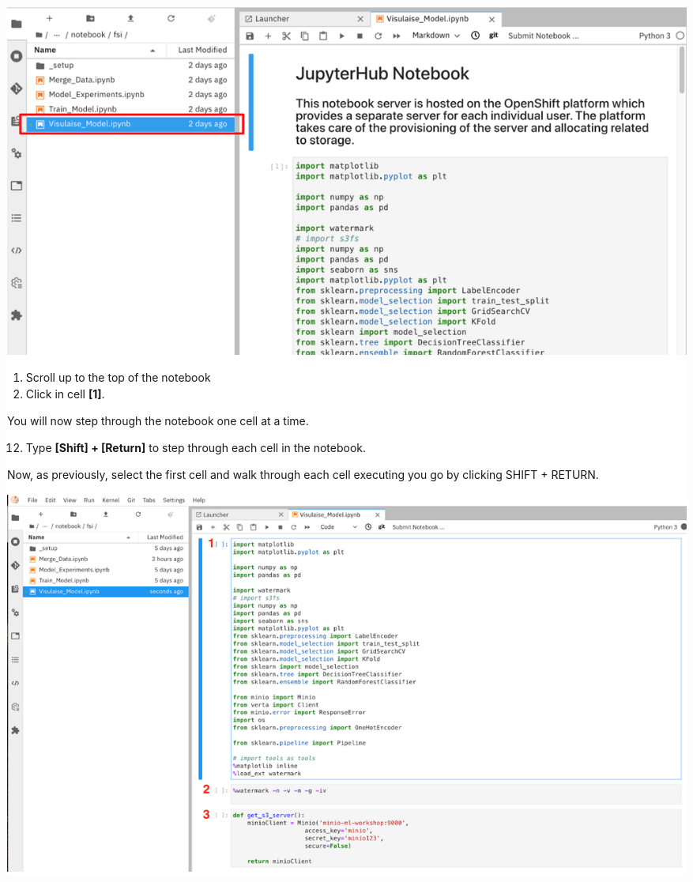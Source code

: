 ![alt_text](setup-data-science-images/ds-visualise-data-1.png "image_tooltip")




1.  Scroll up to the top of the notebook
2.  Click in cell **[1]**.

You will now step through the notebook one cell at a time.



12. Type **[Shift] + [Return]** to step through each cell in the notebook.

Now, as previously, select the first cell and walk through each cell executing you go by clicking SHIFT + RETURN.

![alt_text](setup-data-science-images/ds-visualise-data-2.png "image_tooltip")
